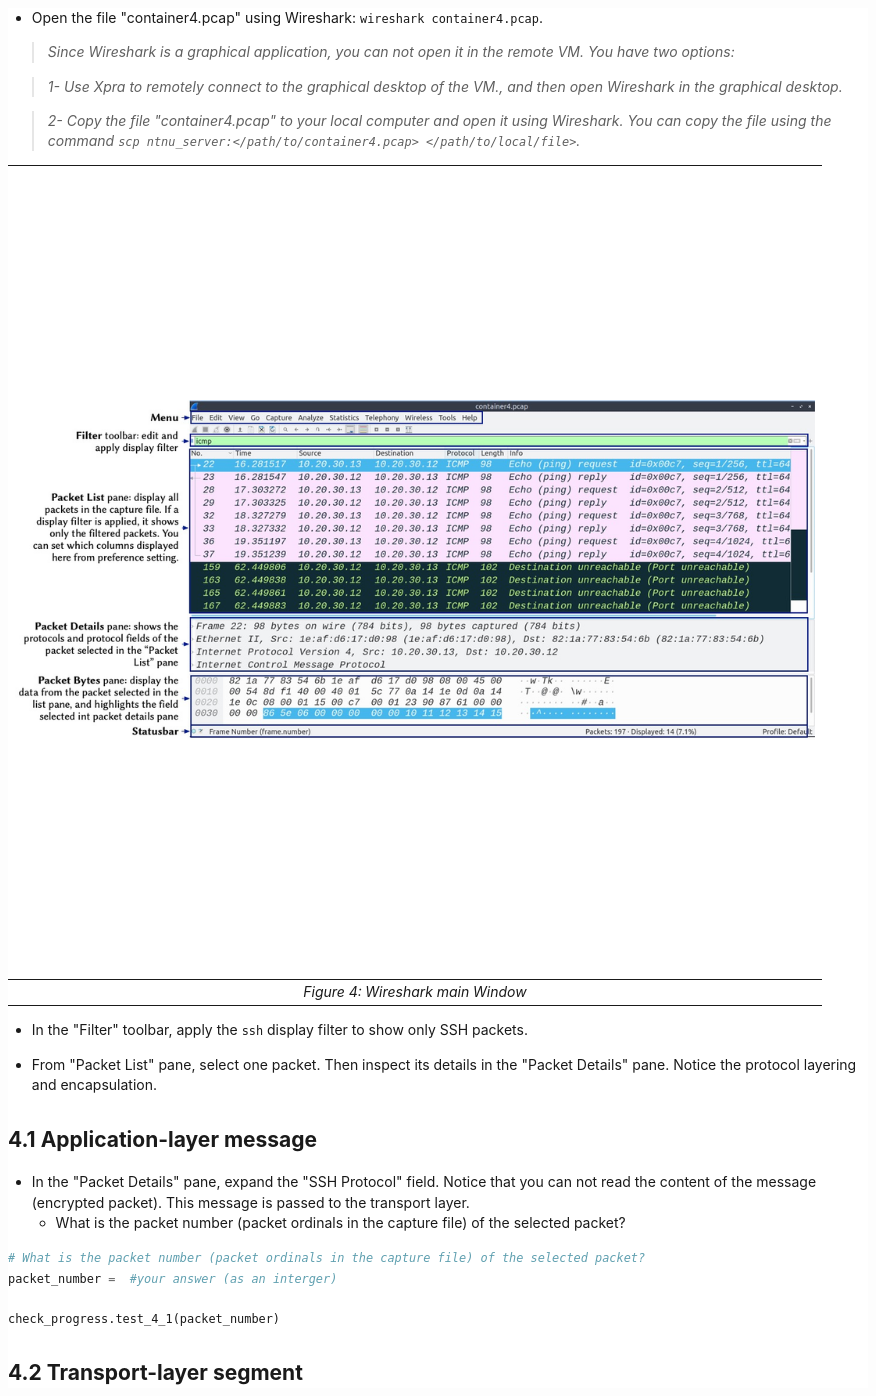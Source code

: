 * Open the file "container4.pcap" using Wireshark: `wireshark container4.pcap`.

>_Since Wireshark is a graphical application, you can not open it in the remote VM. You have two options:_ 

>_1- Use Xpra to remotely connect to the graphical desktop of the VM., and then open Wireshark in the graphical desktop._

>_2- Copy the file "container4.pcap" to your local computer and open it using Wireshark. You can copy the file using the command `scp ntnu_server:</path/to/container4.pcap> </path/to/local/file>`._

<a id='figure_4'></a>

|<img src="figures/wireshark.jpg" width="800" height="800" />|
|:--:| 
| *Figure 4: Wireshark main Window* |

 
* In the  "Filter" toolbar, apply the `ssh` display filter to show only SSH packets.

* From "Packet List" pane, select one packet. Then inspect its details in the "Packet Details" pane. Notice the protocol layering and encapsulation. 


## 4.1 Application-layer message

* In the "Packet Details" pane, expand the "SSH Protocol" field. Notice that you can not read the content of the message (encrypted packet). This message is passed to the transport layer.
    * What is the packet number (packet ordinals in the capture file) of the selected packet?

```python
# What is the packet number (packet ordinals in the capture file) of the selected packet?
packet_number =  #your answer (as an interger)

check_progress.test_4_1(packet_number)
```
## 4.2 Transport-layer segment
